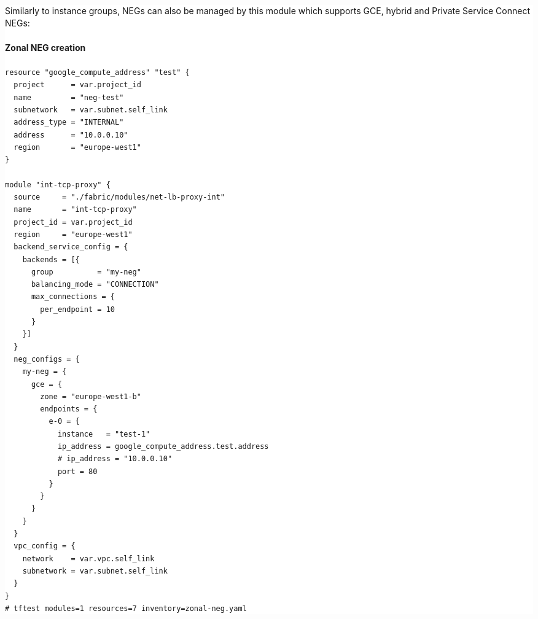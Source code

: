 Similarly to instance groups, NEGs can also be managed by this module which supports GCE, hybrid and Private Service Connect NEGs:

#### Zonal NEG creation

```hcl
resource "google_compute_address" "test" {
  project      = var.project_id
  name         = "neg-test"
  subnetwork   = var.subnet.self_link
  address_type = "INTERNAL"
  address      = "10.0.0.10"
  region       = "europe-west1"
}

module "int-tcp-proxy" {
  source     = "./fabric/modules/net-lb-proxy-int"
  name       = "int-tcp-proxy"
  project_id = var.project_id
  region     = "europe-west1"
  backend_service_config = {
    backends = [{
      group          = "my-neg"
      balancing_mode = "CONNECTION"
      max_connections = {
        per_endpoint = 10
      }
    }]
  }
  neg_configs = {
    my-neg = {
      gce = {
        zone = "europe-west1-b"
        endpoints = {
          e-0 = {
            instance   = "test-1"
            ip_address = google_compute_address.test.address
            # ip_address = "10.0.0.10"
            port = 80
          }
        }
      }
    }
  }
  vpc_config = {
    network    = var.vpc.self_link
    subnetwork = var.subnet.self_link
  }
}
# tftest modules=1 resources=7 inventory=zonal-neg.yaml
```
